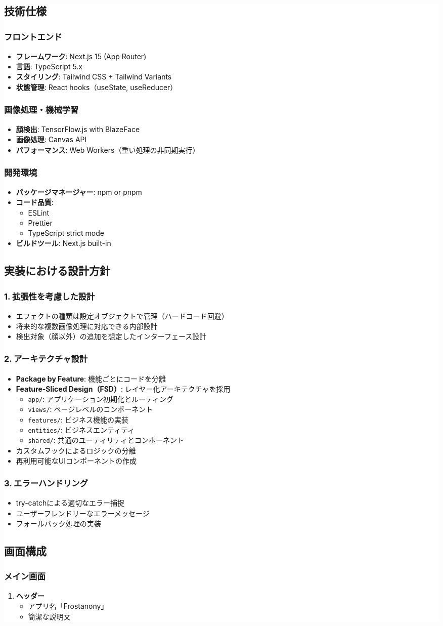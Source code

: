 ## 技術仕様

### フロントエンド
- **フレームワーク**: Next.js 15 (App Router)
- **言語**: TypeScript 5.x
- **スタイリング**: Tailwind CSS + Tailwind Variants
- **状態管理**: React hooks（useState, useReducer）

### 画像処理・機械学習
- **顔検出**: TensorFlow.js with BlazeFace
- **画像処理**: Canvas API
- **パフォーマンス**: Web Workers（重い処理の非同期実行）

### 開発環境
- **パッケージマネージャー**: npm or pnpm
- **コード品質**:
  - ESLint
  - Prettier
  - TypeScript strict mode
- **ビルドツール**: Next.js built-in

## 実装における設計方針

### 1. 拡張性を考慮した設計
- エフェクトの種類は設定オブジェクトで管理（ハードコード回避）
- 将来的な複数画像処理に対応できる内部設計
- 検出対象（顔以外）の追加を想定したインターフェース設計

### 2. アーキテクチャ設計
- **Package by Feature**: 機能ごとにコードを分離
- **Feature-Sliced Design（FSD）**: レイヤー化アーキテクチャを採用
  - `app/`: アプリケーション初期化とルーティング
  - `views/`: ページレベルのコンポーネント
  - `features/`: ビジネス機能の実装
  - `entities/`: ビジネスエンティティ
  - `shared/`: 共通のユーティリティとコンポーネント
- カスタムフックによるロジックの分離
- 再利用可能なUIコンポーネントの作成

### 3. エラーハンドリング
- try-catchによる適切なエラー捕捉
- ユーザーフレンドリーなエラーメッセージ
- フォールバック処理の実装

## 画面構成

### メイン画面
1. **ヘッダー**
   - アプリ名「Frostanony」
   - 簡潔な説明文
